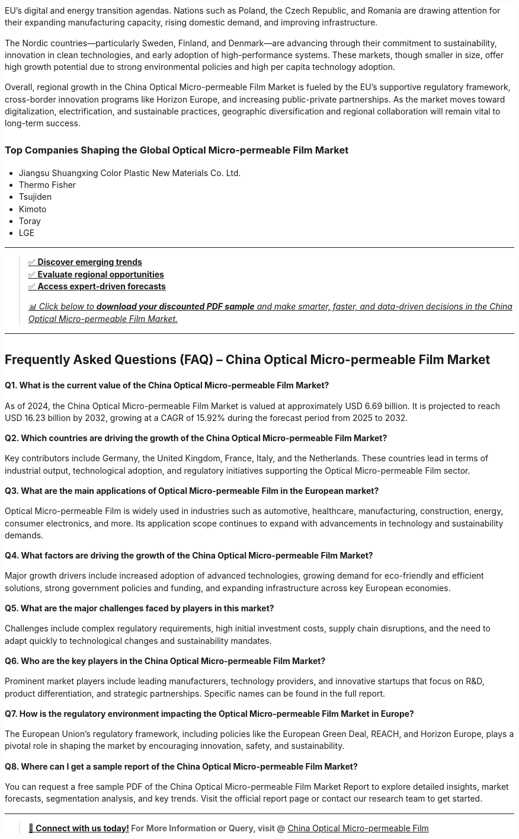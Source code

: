 EU&rsquo;s digital and energy transition agendas. Nations such as Poland, the Czech Republic, and Romania are drawing attention for their expanding manufacturing capacity, rising domestic demand, and improving infrastructure.</p><p>The Nordic countries&mdash;particularly Sweden, Finland, and Denmark&mdash;are advancing through their commitment to sustainability, innovation in clean technologies, and early adoption of high-performance systems. These markets, though smaller in size, offer high growth potential due to strong environmental policies and high per capita technology adoption.</p><p>Overall, regional growth in the China Optical Micro-permeable Film Market is fueled by the EU&rsquo;s supportive regulatory framework, cross-border innovation programs like Horizon Europe, and increasing public-private partnerships. As the market moves toward digitalization, electrification, and sustainable practices, geographic diversification and regional collaboration will remain vital to long-term success.</p><p><h3>Top Companies Shaping the Global Optical Micro-permeable Film Market </h3><ul><li>Jiangsu Shuangxing Color Plastic New Materials Co. Ltd.</li><li>Thermo Fisher</li><li>Tsujiden</li><li>Kimoto</li><li>Toray</li><li>LGE</li></ul></p><hr /><blockquote><p><a href="https://www.marketresearchintellect.com/ask-for-discount/?rid=949657&amp;amp;utm_source=Github-China&amp;amp;utm_medium=049">✅ <strong data-start="617" data-end="645">Discover emerging trends</strong></a><br data-start="645" data-end="648" /><a href="https://www.marketresearchintellect.com/ask-for-discount/?rid=949657&amp;amp;utm_source=Github-China&amp;amp;utm_medium=049"> ✅ <strong data-start="650" data-end="685">Evaluate regional opportunities</strong></a><br data-start="685" data-end="688" /><a href="https://www.marketresearchintellect.com/ask-for-discount/?rid=949657&amp;amp;utm_source=Github-China&amp;amp;utm_medium=049"> ✅ <strong data-start="690" data-end="724">Access expert-driven forecasts</strong></a></p><p class="" data-start="728" data-end="864"><em><a href="https://www.marketresearchintellect.com/ask-for-discount/?rid=949657&amp;amp;utm_source=Github-China&amp;amp;utm_medium=049">📊 Click below to <strong data-start="746" data-end="785">download your discounted PDF sample</strong> and make smarter, faster, and data-driven decisions in the China Optical Micro-permeable Film Market.</a></em></p></blockquote><hr /><h2>Frequently Asked Questions (FAQ) &ndash; China Optical Micro-permeable Film Market</h2><p><strong>Q1. What is the current value of the China Optical Micro-permeable Film Market?</strong></p><p>As of 2024, the China Optical Micro-permeable Film Market is valued at approximately USD 6.69 billion. It is projected to reach USD 16.23 billion by 2032, growing at a CAGR of 15.92% during the forecast period from 2025 to 2032.</p><p><strong>Q2. Which countries are driving the growth of the China Optical Micro-permeable Film Market?</strong></p><p>Key contributors include Germany, the United Kingdom, France, Italy, and the Netherlands. These countries lead in terms of industrial output, technological adoption, and regulatory initiatives supporting the Optical Micro-permeable Film sector.</p><p><strong>Q3. What are the main applications of Optical Micro-permeable Film in the European market?</strong></p><p>Optical Micro-permeable Film is widely used in industries such as automotive, healthcare, manufacturing, construction, energy, consumer electronics, and more. Its application scope continues to expand with advancements in technology and sustainability demands.</p><p><strong>Q4. What factors are driving the growth of the China Optical Micro-permeable Film Market?</strong></p><p>Major growth drivers include increased adoption of advanced technologies, growing demand for eco-friendly and efficient solutions, strong government policies and funding, and expanding infrastructure across key European economies.</p><p><strong>Q5. What are the major challenges faced by players in this market?</strong></p><p>Challenges include complex regulatory requirements, high initial investment costs, supply chain disruptions, and the need to adapt quickly to technological changes and sustainability mandates.</p><p><strong>Q6. Who are the key players in the China Optical Micro-permeable Film Market?</strong></p><p>Prominent market players include leading manufacturers, technology providers, and innovative startups that focus on R&amp;D, product differentiation, and strategic partnerships. Specific names can be found in the full report.</p><p><strong>Q7. How is the regulatory environment impacting the Optical Micro-permeable Film Market in Europe?</strong></p><p>The European Union&rsquo;s regulatory framework, including policies like the European Green Deal, REACH, and Horizon Europe, plays a pivotal role in shaping the market by encouraging innovation, safety, and sustainability.</p><p><strong>Q8. Where can I get a sample report of the China Optical Micro-permeable Film Market?</strong></p><p>You can request a free sample PDF of the China Optical Micro-permeable Film Market Report to explore detailed insights, market forecasts, segmentation analysis, and key trends. Visit the official report page or contact our research team to get started.</p><hr /><blockquote><p><span class="font-[700]"><strong><a href="https://www.marketresearchintellect.com/product/global-optical-micro-permeable-film-market/?utm_source=Linkedin&utm_medium=049">📩 Connect with us today!</a> For More Information or Query, visit&nbsp;@</strong>&nbsp;</span><span class="font-[700]"><a href="https://www.marketresearchintellect.com/product/global-optical-micro-permeable-film-market/?utm_source=Linkedin&utm_medium=049" target="_blank" data-tracking-control-name="article-ssr-frontend-pulse_little-text-block" data-tracking-will-navigate="" data-test-link="">China Optical Micro-permeable Film
